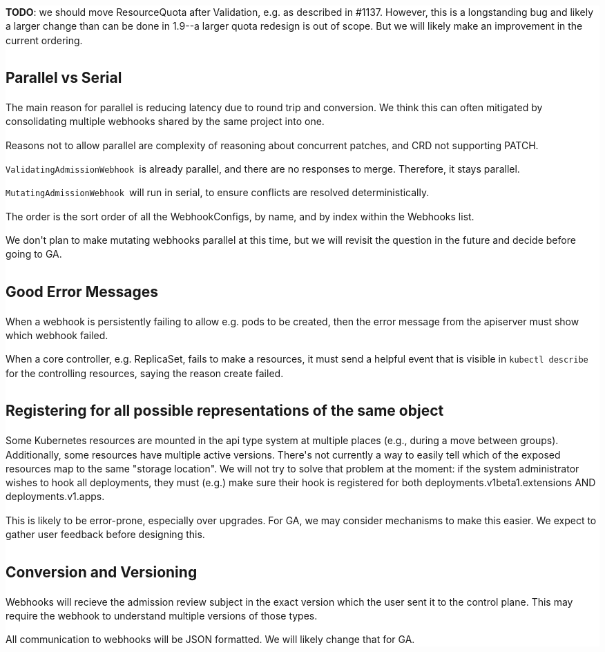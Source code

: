 **TODO**: we should move ResourceQuota after Validation, e.g. as described in #1137.  However, this is a longstanding bug and likely a larger change than can be done in 1.9--a larger quota redesign is out of scope. But we will likely make an improvement in the current ordering.


## Parallel vs Serial 

The main reason for parallel is reducing latency due to round trip and conversion.  We think this can often mitigated by consolidating multiple webhooks shared by the same project into one.

Reasons not to allow parallel are complexity of reasoning about concurrent patches, and CRD not supporting PATCH.

`ValidatingAdmissionWebhook `is already parallel,  and there are no responses to merge.  Therefore, it stays parallel.

`MutatingAdmissionWebhook `will run in serial, to ensure conflicts are resolved deterministically.

The order is the sort order of all the WebhookConfigs, by name, and by index within the Webhooks list.  

We don't plan to make mutating webhooks parallel at this time, but we will revisit the question in the future and decide before going to GA.

## Good Error Messages	 

When a webhook is persistently failing to allow e.g. pods to be created, then the error message from the apiserver must show which webhook failed.

When a core controller, e.g. ReplicaSet, fails to make a resources, it must send a helpful event that is visible in `kubectl describe` for the controlling resources, saying the reason create failed.

## Registering for all possible representations of the same object

Some Kubernetes resources are mounted in the api type system at multiple places
(e.g., during a move between groups). Additionally, some resources have multiple
active versions. There's not currently a way to easily tell which of the exposed
resources map to the same "storage location". We will not try to solve that
problem at the moment: if the system administrator wishes to hook all
deployments, they must (e.g.) make sure their hook is registered for both
deployments.v1beta1.extensions AND deployments.v1.apps.

This is likely to be error-prone, especially over upgrades. For GA, we may
consider mechanisms to make this easier. We expect to gather user feedback
before designing this.


## Conversion and Versioning

Webhooks will recieve the admission review subject in the exact version which
the user sent it to the control plane. This may require the webhook to
understand multiple versions of those types.

All communication to webhooks will be JSON formatted. We will likely change that
for GA.
